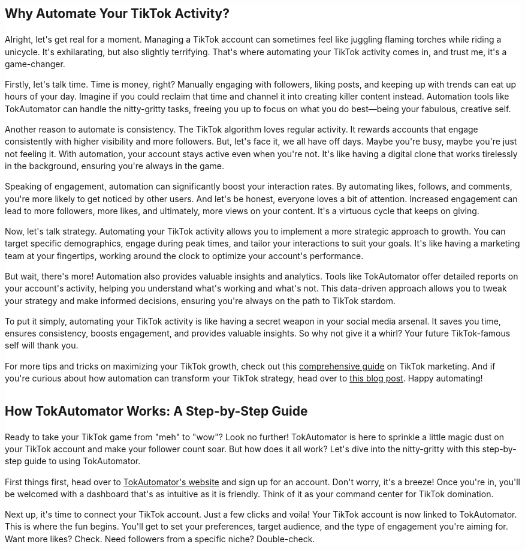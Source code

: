 ## Why Automate Your TikTok Activity?

Alright, let's get real for a moment. Managing a TikTok account can sometimes feel like juggling flaming torches while riding a unicycle. It's exhilarating, but also slightly terrifying. That's where automating your TikTok activity comes in, and trust me, it's a game-changer.

Firstly, let's talk time. Time is money, right? Manually engaging with followers, liking posts, and keeping up with trends can eat up hours of your day. Imagine if you could reclaim that time and channel it into creating killer content instead. Automation tools like TokAutomator can handle the nitty-gritty tasks, freeing you up to focus on what you do best—being your fabulous, creative self.



Another reason to automate is consistency. The TikTok algorithm loves regular activity. It rewards accounts that engage consistently with higher visibility and more followers. But, let's face it, we all have off days. Maybe you're busy, maybe you're just not feeling it. With automation, your account stays active even when you're not. It's like having a digital clone that works tirelessly in the background, ensuring you're always in the game.

Speaking of engagement, automation can significantly boost your interaction rates. By automating likes, follows, and comments, you're more likely to get noticed by other users. And let's be honest, everyone loves a bit of attention. Increased engagement can lead to more followers, more likes, and ultimately, more views on your content. It's a virtuous cycle that keeps on giving.

Now, let's talk strategy. Automating your TikTok activity allows you to implement a more strategic approach to growth. You can target specific demographics, engage during peak times, and tailor your interactions to suit your goals. It's like having a marketing team at your fingertips, working around the clock to optimize your account's performance.

But wait, there's more! Automation also provides valuable insights and analytics. Tools like TokAutomator offer detailed reports on your account's activity, helping you understand what's working and what's not. This data-driven approach allows you to tweak your strategy and make informed decisions, ensuring you're always on the path to TikTok stardom.

To put it simply, automating your TikTok activity is like having a secret weapon in your social media arsenal. It saves you time, ensures consistency, boosts engagement, and provides valuable insights. So why not give it a whirl? Your future TikTok-famous self will thank you. 

For more tips and tricks on maximizing your TikTok growth, check out this [comprehensive guide](https://www.socialmediaexaminer.com/tiktok-marketing-how-to-get-started/) on TikTok marketing. And if you're curious about how automation can transform your TikTok strategy, head over to [this blog post](https://tokautomator.com/blog/can-automation-transform-your-tiktok-strategy). Happy automating!

## How TokAutomator Works: A Step-by-Step Guide

Ready to take your TikTok game from "meh" to "wow"? Look no further! TokAutomator is here to sprinkle a little magic dust on your TikTok account and make your follower count soar. But how does it all work? Let's dive into the nitty-gritty with this step-by-step guide to using TokAutomator.

First things first, head over to [TokAutomator's website](https://tokautomator.com) and sign up for an account. Don't worry, it's a breeze! Once you're in, you'll be welcomed with a dashboard that's as intuitive as it is friendly. Think of it as your command center for TikTok domination.

Next up, it's time to connect your TikTok account. Just a few clicks and voila! Your TikTok account is now linked to TokAutomator. This is where the fun begins. You'll get to set your preferences, target audience, and the type of engagement you're aiming for. Want more likes? Check. Need followers from a specific niche? Double-check.

